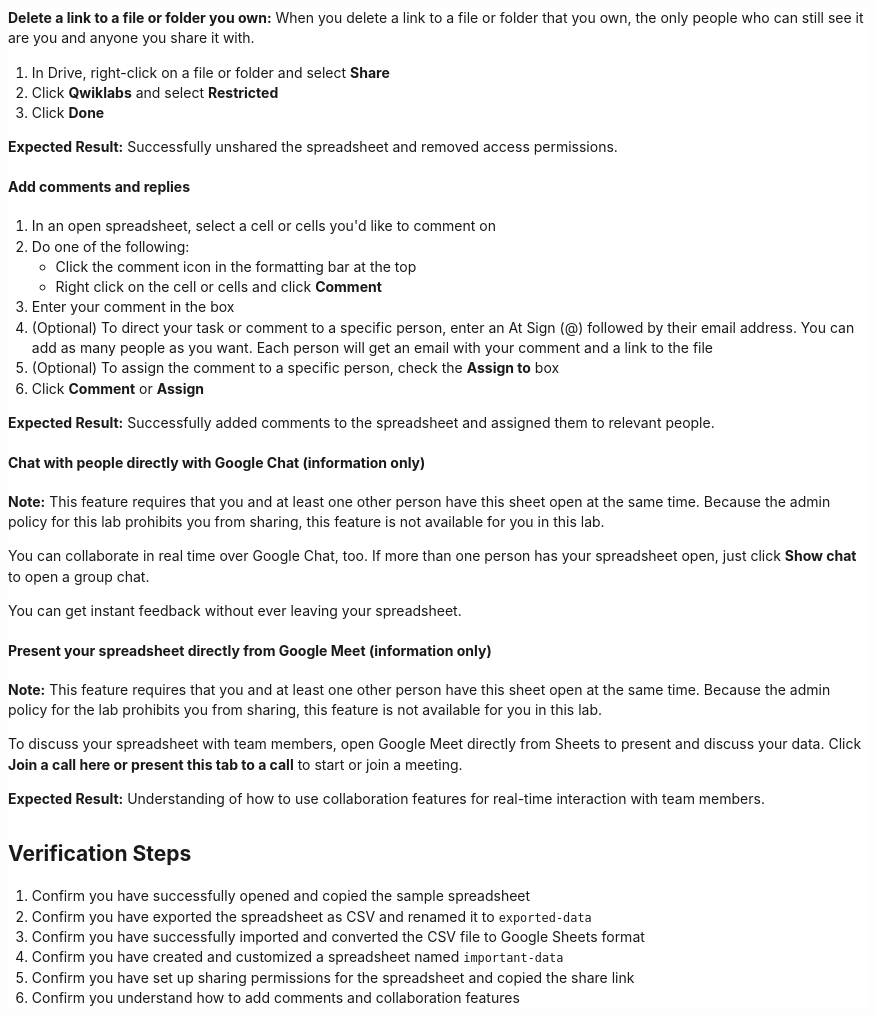 **Delete a link to a file or folder you own:**
When you delete a link to a file or folder that you own, the only people who can still see it are you and anyone you share it with.

1. In Drive, right-click on a file or folder and select **Share**
2. Click **Qwiklabs** and select **Restricted**
3. Click **Done**

**Expected Result:**
Successfully unshared the spreadsheet and removed access permissions.

#### Add comments and replies

1. In an open spreadsheet, select a cell or cells you'd like to comment on
2. Do one of the following:
   - Click the comment icon in the formatting bar at the top
   - Right click on the cell or cells and click **Comment**
3. Enter your comment in the box
4. (Optional) To direct your task or comment to a specific person, enter an At Sign (@) followed by their email address. You can add as many people as you want. Each person will get an email with your comment and a link to the file
5. (Optional) To assign the comment to a specific person, check the **Assign to** box
6. Click **Comment** or **Assign**

**Expected Result:**
Successfully added comments to the spreadsheet and assigned them to relevant people.

#### Chat with people directly with Google Chat (information only)

**Note:** This feature requires that you and at least one other person have this sheet open at the same time. Because the admin policy for this lab prohibits you from sharing, this feature is not available for you in this lab.

You can collaborate in real time over Google Chat, too. If more than one person has your spreadsheet open, just click **Show chat** to open a group chat.

You can get instant feedback without ever leaving your spreadsheet.

#### Present your spreadsheet directly from Google Meet (information only)

**Note:** This feature requires that you and at least one other person have this sheet open at the same time. Because the admin policy for the lab prohibits you from sharing, this feature is not available for you in this lab.

To discuss your spreadsheet with team members, open Google Meet directly from Sheets to present and discuss your data. Click **Join a call here or present this tab to a call** to start or join a meeting.

**Expected Result:**
Understanding of how to use collaboration features for real-time interaction with team members.

## Verification Steps

1. Confirm you have successfully opened and copied the sample spreadsheet
2. Confirm you have exported the spreadsheet as CSV and renamed it to `exported-data`
3. Confirm you have successfully imported and converted the CSV file to Google Sheets format
4. Confirm you have created and customized a spreadsheet named `important-data`
5. Confirm you have set up sharing permissions for the spreadsheet and copied the share link
6. Confirm you understand how to add comments and collaboration features
